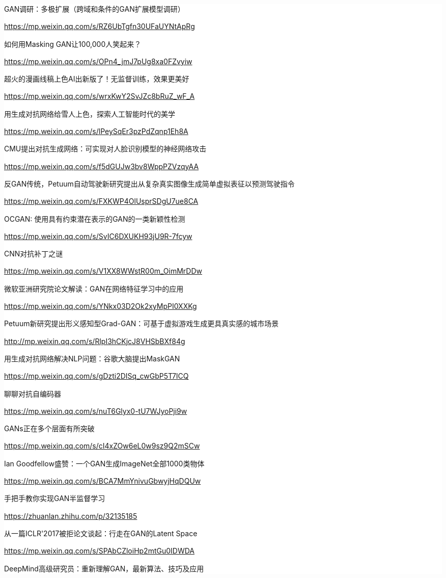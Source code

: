 GAN调研：多极扩展（跨域和条件的GAN扩展模型调研）

https://mp.weixin.qq.com/s/RZ6UbTgfn30UFaUYNtApRg

如何用Masking GAN让100,000人笑起来？

https://mp.weixin.qq.com/s/OPn4_jmJ7pUg8xa0FZvyiw

超火的漫画线稿上色AI出新版了！无监督训练，效果更美好

https://mp.weixin.qq.com/s/wrxKwY2SvJZc8bRuZ_wF_A

用生成对抗网络给雪人上色，探索人工智能时代的美学

https://mp.weixin.qq.com/s/lPeySqEr3pzPdZqnp1Eh8A

CMU提出对抗生成网络：可实现对人脸识别模型的神经网络攻击

https://mp.weixin.qq.com/s/f5dGUJw3bv8WppPZVzqyAA

反GAN传统，Petuum自动驾驶新研究提出从复杂真实图像生成简单虚拟表征以预测驾驶指令

https://mp.weixin.qq.com/s/FXKWP4OlUsprSDgU7ue8CA

OCGAN: 使用具有约束潜在表示的GAN的一类新颖性检测

https://mp.weixin.qq.com/s/SvIC6DXUKH93jU9R-7fcyw

CNN对抗补丁之谜

https://mp.weixin.qq.com/s/V1XX8WWstR00m_OimMrDDw

微软亚洲研究院论文解读：GAN在网络特征学习中的应用

https://mp.weixin.qq.com/s/YNkx03D2Ok2xyMpPI0XXKg

Petuum新研究提出形义感知型Grad-GAN：可基于虚拟游戏生成更具真实感的城市场景

http://mp.weixin.qq.com/s/RlpI3hCKjcJ8VHSbBXf84g

用生成对抗网络解决NLP问题：谷歌大脑提出MaskGAN

https://mp.weixin.qq.com/s/gDzti2DISq_cwGbP5T7ICQ

聊聊对抗自编码器

https://mp.weixin.qq.com/s/nuT6Glyx0-tU7WJyoPji9w

GANs正在多个层面有所突破

https://mp.weixin.qq.com/s/cI4xZOw6eL0w9sz9Q2mSCw

Ian Goodfellow盛赞：一个GAN生成ImageNet全部1000类物体

https://mp.weixin.qq.com/s/BCA7MmYnivuGbwyjHqDQUw

手把手教你实现GAN半监督学习

https://zhuanlan.zhihu.com/p/32135185

从一篇ICLR'2017被拒论文谈起：行走在GAN的Latent Space

https://mp.weixin.qq.com/s/SPAbCZloiHp2mtGu0IDWDA

DeepMind高级研究员：重新理解GAN，最新算法、技巧及应用
